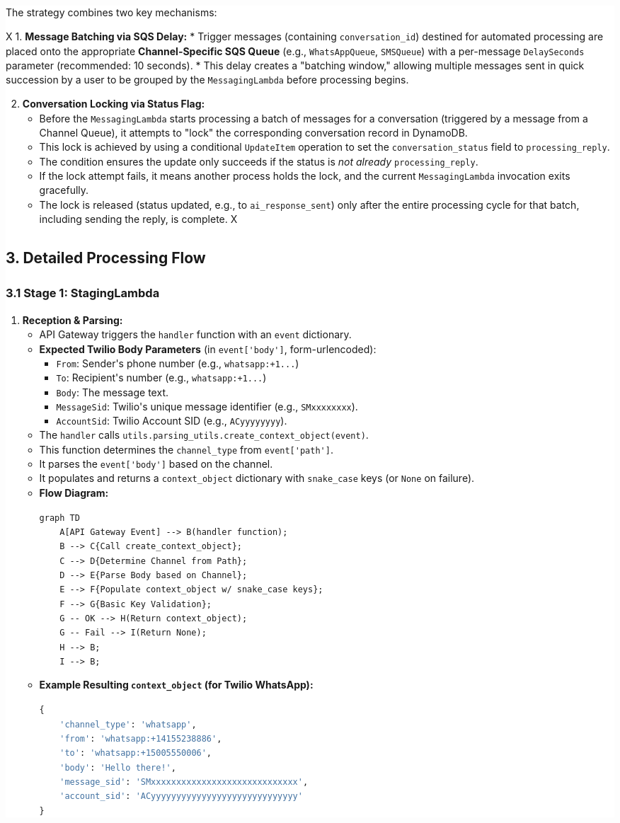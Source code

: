 The strategy combines two key mechanisms:

X 1.  **Message Batching via SQS Delay:**
    *   Trigger messages (containing `conversation_id`) destined for automated processing are placed onto the appropriate **Channel-Specific SQS Queue** (e.g., `WhatsAppQueue`, `SMSQueue`) with a per-message `DelaySeconds` parameter (recommended: 10 seconds).
    *   This delay creates a "batching window," allowing multiple messages sent in quick succession by a user to be grouped by the `MessagingLambda` before processing begins.

2.  **Conversation Locking via Status Flag:**
    *   Before the `MessagingLambda` starts processing a batch of messages for a conversation (triggered by a message from a Channel Queue), it attempts to "lock" the corresponding conversation record in DynamoDB.
    *   This lock is achieved by using a conditional `UpdateItem` operation to set the `conversation_status` field to `processing_reply`.
    *   The condition ensures the update only succeeds if the status is *not already* `processing_reply`.
    *   If the lock attempt fails, it means another process holds the lock, and the current `MessagingLambda` invocation exits gracefully.
    *   The lock is released (status updated, e.g., to `ai_response_sent`) only after the entire processing cycle for that batch, including sending the reply, is complete. X

## 3. Detailed Processing Flow

### 3.1 Stage 1: StagingLambda

1.  **Reception & Parsing:**
    *   API Gateway triggers the `handler` function with an `event` dictionary.
    *   **Expected Twilio Body Parameters** (in `event['body']`, form-urlencoded):
        - `From`: Sender's phone number (e.g., `whatsapp:+1...`)
        - `To`: Recipient's number (e.g., `whatsapp:+1...`)
        - `Body`: The message text.
        - `MessageSid`: Twilio's unique message identifier (e.g., `SMxxxxxxxx`).
        - `AccountSid`: Twilio Account SID (e.g., `ACyyyyyyyy`).
    *   The `handler` calls `utils.parsing_utils.create_context_object(event)`.
    *   This function determines the `channel_type` from `event['path']`.
    *   It parses the `event['body']` based on the channel.
    *   It populates and returns a `context_object` dictionary with `snake_case` keys (or `None` on failure).
    *   **Flow Diagram:**
        ```mermaid
        graph TD
            A[API Gateway Event] --> B(handler function);
            B --> C{Call create_context_object};
            C --> D{Determine Channel from Path};
            D --> E{Parse Body based on Channel};
            E --> F{Populate context_object w/ snake_case keys};
            F --> G{Basic Key Validation};
            G -- OK --> H(Return context_object);
            G -- Fail --> I(Return None);
            H --> B;
            I --> B;
        ```
    *   **Example Resulting `context_object` (for Twilio WhatsApp):**
        ```python
        {
            'channel_type': 'whatsapp',
            'from': 'whatsapp:+14155238886',
            'to': 'whatsapp:+15005550006',
            'body': 'Hello there!',
            'message_sid': 'SMxxxxxxxxxxxxxxxxxxxxxxxxxxxxx',
            'account_sid': 'ACyyyyyyyyyyyyyyyyyyyyyyyyyyyyy'
        }
        ```